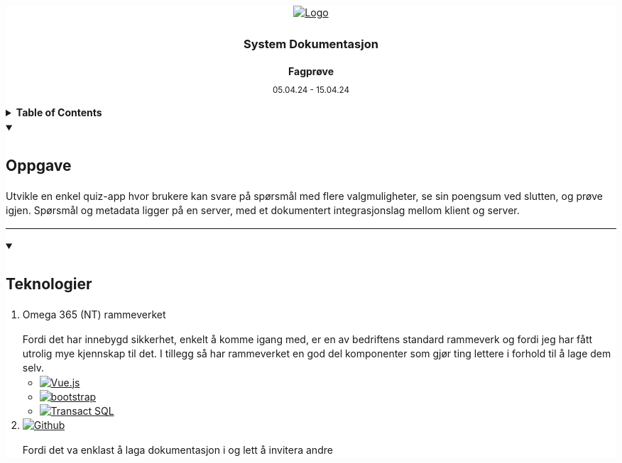 <div align="center">
  <a href="https://github.com/ArvidWedtstein/Fagproove">
    <img src="https://content.energage.com/company-images/SE45893/SE45893_logo_orig.png" alt="Logo" width="200" height="200">
  </a>

  <h3 align="center">System Dokumentasjon</h3>

  <p align="center">
    <b>Fagprøve</b>
    <br />
    <sub>05.04.24 - 15.04.24</sub>
  </p>
</div>

<details><summary>
    <b>Table of Contents</b>
  </summary></details>

<details open>
  <summary>
    <h2>Oppgave</h2>
  </summary>
  <p>
    Utvikle en enkel quiz-app hvor brukere kan svare på spørsmål med flere valgmuligheter, se sin poengsum ved slutten, og prøve igjen. Spørsmål og metadata ligger på en server, med et dokumentert integrasjonslag mellom klient og server. 
  </p>  
  <hr>
</details>
<details open>
  <summary>
    <h2>Teknologier</h2>
  </summary>
   <ol>
    <li>
      <p>Omega 365 (NT) rammeverket</p>
      Fordi det har innebygd sikkerhet, enkelt å komme igang med, er en av bedriftens standard rammeverk og fordi jeg har fått utrolig mye kjennskap til det. I tillegg så har rammeverket en god del komponenter som gjør ting lettere i forhold til å lage dem selv. 
       <ul>
        <li>
          <a href="https://vuejs.org" title="Vue.js">
           <img src="https://img.shields.io/badge/Vue.js-35495E?style=for-the-badge&logo=vuedotjs&logoColor=4FC08D" alt="Vue.js"> 
          </a>
        </li>
        <li> 
          <a href="https://getbootstrap.com/docs/5.3" title="Bootstrap">
           <img src="https://img.shields.io/badge/Bootstrap-dddddd?style=for-the-badge&logo=bootstrap&logoColor=572b8a" alt="bootstrap"> 
          </a>
        </li>
        <li>
          <a href="https://getbootstrap.com/docs/5.3" title="Transact SQL">
           <img src="https://img.shields.io/badge/Microsoft%20SQL%20Server-CC2927?logo=microsoftsqlserver&logoColor=fff&style=for-the-badge" alt="Transact SQL"> 
          </a>
        </li>
      </ul>
    </li>
    <li>
      <a href="https://github.com/ArvidWedtstein/Fagproove" title="Github">
      <img src="https://img.shields.io/badge/Github-000000?logo=github&logoColor=fff&style=for-the-badge" alt="Github"> 
      </a>
      <p>Fordi det va enklast å laga dokumentasjon i og lett å invitera andre</p>